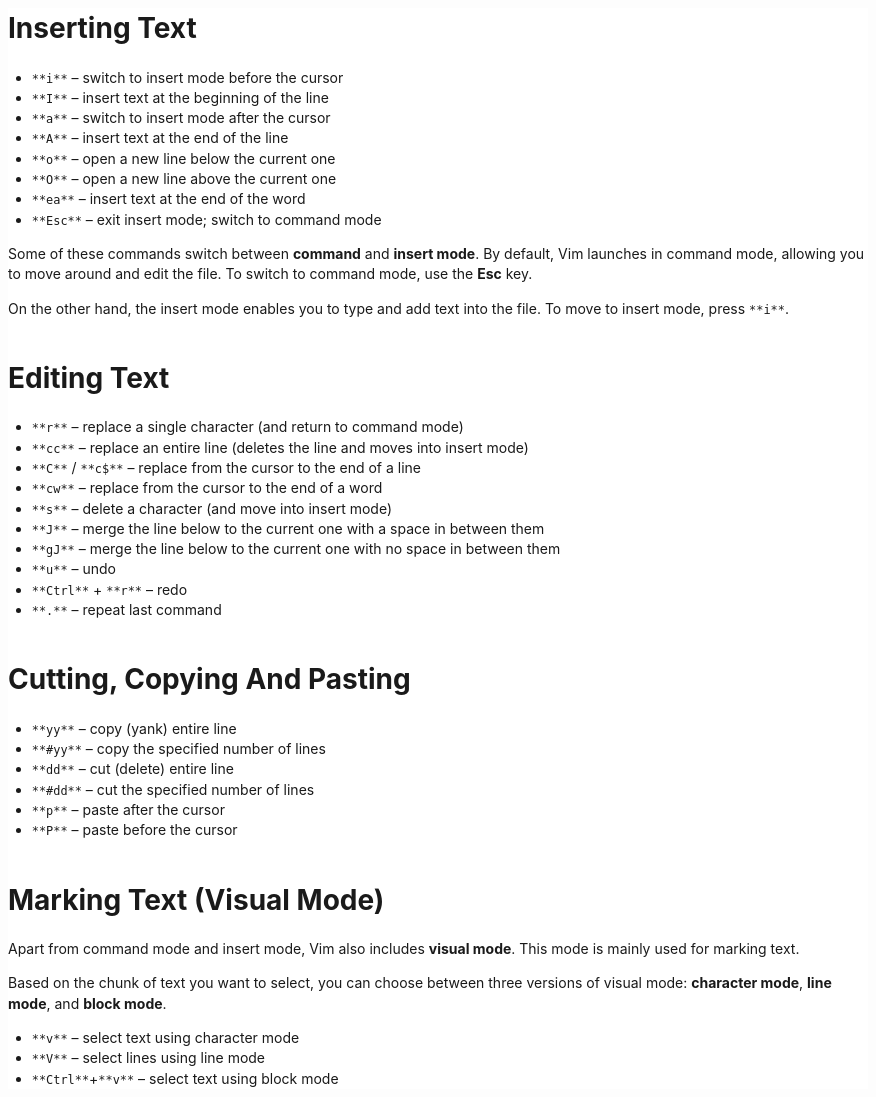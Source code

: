 # Inserting Text

- `**i**` – switch to insert mode before the cursor
- `**I**` – insert text at the beginning of the line
- `**a**` – switch to insert mode after the cursor
- `**A**` – insert text at the end of the line
- `**o**` – open a new line below the current one
- `**O**` – open a new line above the current one
- `**ea**` – insert text at the end of the word
- `**Esc**` – exit insert mode; switch to command mode

Some of these commands switch between **command** and **insert mode**. By default, Vim launches in command mode, allowing you to move around and edit the file. To switch to command mode, use the **Esc** key.

On the other hand, the insert mode enables you to type and add text into the file. To move to insert mode, press `**i**`.

# Editing Text

- `**r**` – replace a single character (and return to command mode)
- `**cc**` – replace an entire line (deletes the line and moves into insert mode)
- `**C**` / `**c$**` – replace from the cursor to the end of a line
- `**cw**` – replace from the cursor to the end of a word
- `**s**` – delete a character (and move into insert mode)
- `**J**` – merge the line below to the current one with a space in between them
- `**gJ**` – merge the line below to the current one with no space in between them
- `**u**` – undo
- `**Ctrl**` + `**r**` – redo
- `**.**` – repeat last command

# Cutting, Copying And Pasting

- `**yy**` – copy (yank) entire line
- `**#yy**` – copy the specified number of lines
- `**dd**` – cut (delete) entire line
- `**#dd**` – cut the specified number of lines
- `**p**` – paste after the cursor
- `**P**` – paste before the cursor

# Marking Text (Visual Mode)

Apart from command mode and insert mode, Vim also includes **visual mode**. This mode is mainly used for marking text.

Based on the chunk of text you want to select, you can choose between three versions of visual mode: **character mode**, **line mode**, and **block mode**.

- `**v**` – select text using character mode
- `**V**` – select lines using line mode
- `**Ctrl**`+`**v**` – select text using block mode
